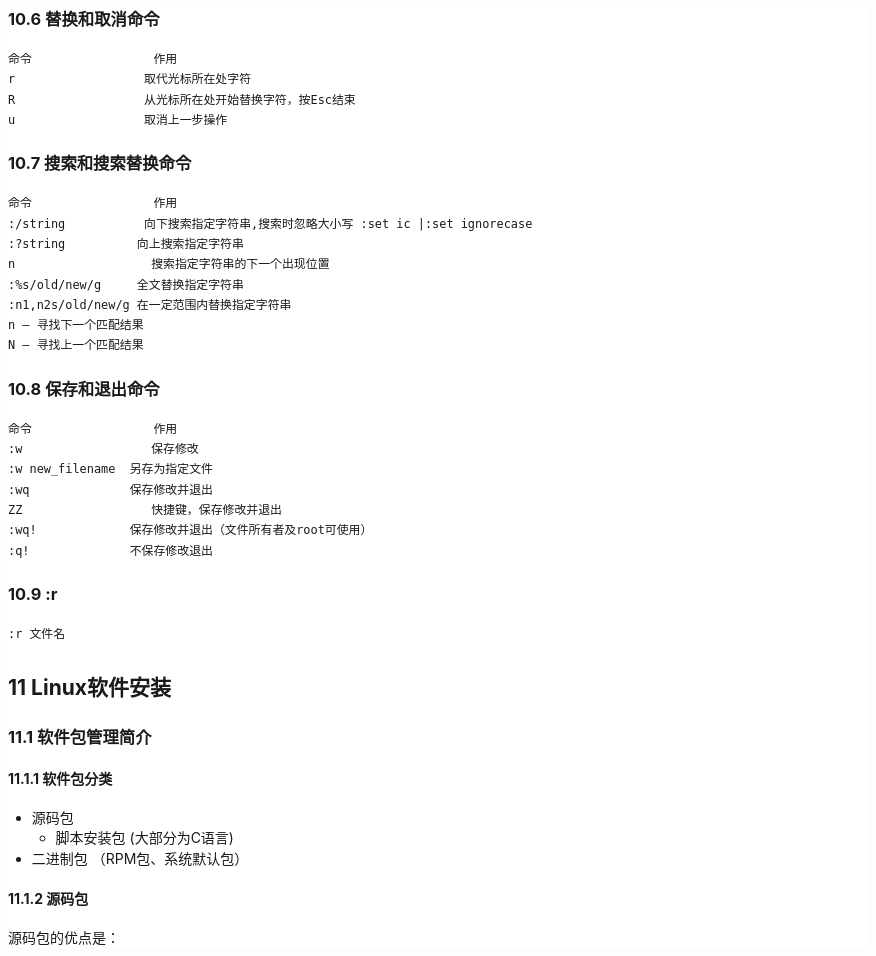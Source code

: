 ### 10.6 替换和取消命令

```
命令                 作用
r                  取代光标所在处字符
R                  从光标所在处开始替换字符，按Esc结束
u                  取消上一步操作
```

### 10.7 搜索和搜索替换命令

```
命令                 作用
:/string           向下搜索指定字符串,搜索时忽略大小写 :set ic |:set ignorecase
:?string          向上搜索指定字符串
n                   搜索指定字符串的下一个出现位置
:%s/old/new/g     全文替换指定字符串
:n1,n2s/old/new/g 在一定范围内替换指定字符串
n – 寻找下一个匹配结果
N – 寻找上一个匹配结果
```

### 10.8 保存和退出命令

```
命令                 作用
:w                  保存修改
:w new_filename  另存为指定文件
:wq              保存修改并退出
ZZ                  快捷键，保存修改并退出
:wq!             保存修改并退出（文件所有者及root可使用）
:q!              不保存修改退出
```

### 10.9 :r

```
:r 文件名
```

## 11 Linux软件安装

### 11.1 软件包管理简介

#### 11.1.1 软件包分类

- 源码包 
  - 脚本安装包 (大部分为C语言)
- 二进制包 （RPM包、系统默认包） 

#### 11.1.2 源码包

源码包的优点是： 
